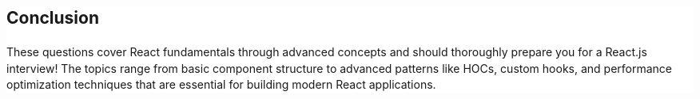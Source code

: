 
## Conclusion

These questions cover React fundamentals through advanced concepts and should thoroughly prepare you for a React.js interview! The topics range from basic component structure to advanced patterns like HOCs, custom hooks, and performance optimization techniques that are essential for building modern React applications.